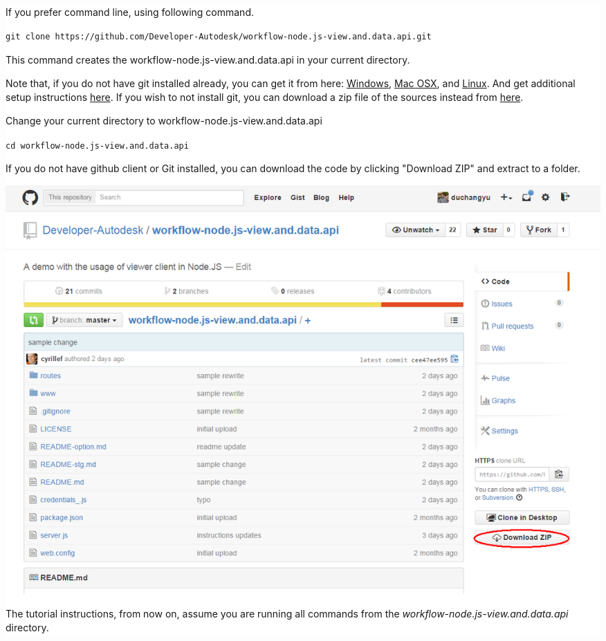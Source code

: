 If you prefer command line, using following command.

	git clone https://github.com/Developer-Autodesk/workflow-node.js-view.and.data.api.git

This command creates the workflow-node.js-view.and.data.api in your current directory.

Note that, if you do not have git installed already, you can get it from here: [Windows](https://windows.github.com/), [Mac OSX](https://mac.github.com/), and [Linux](http://git-scm.com/download/linux). And get additional setup instructions [here](https://help.github.com/articles/set-up-git). If you wish to not install git, you can download a zip file of the sources instead from [here](https://github.com/Developer-Autodesk/workflow-node.js-view.and.data.api/releases/tag/v1.0-workshop).

Change your current directory to workflow-node.js-view.and.data.api
```
cd workflow-node.js-view.and.data.api
```

If you do not have github client or Git installed, you can download the code by clicking "Download ZIP" and extract to a folder.

 ![](img/node_githubDownload.png)

The tutorial instructions, from now on, assume you are running all commands from the *workflow-node.js-view.and.data.api* directory.
